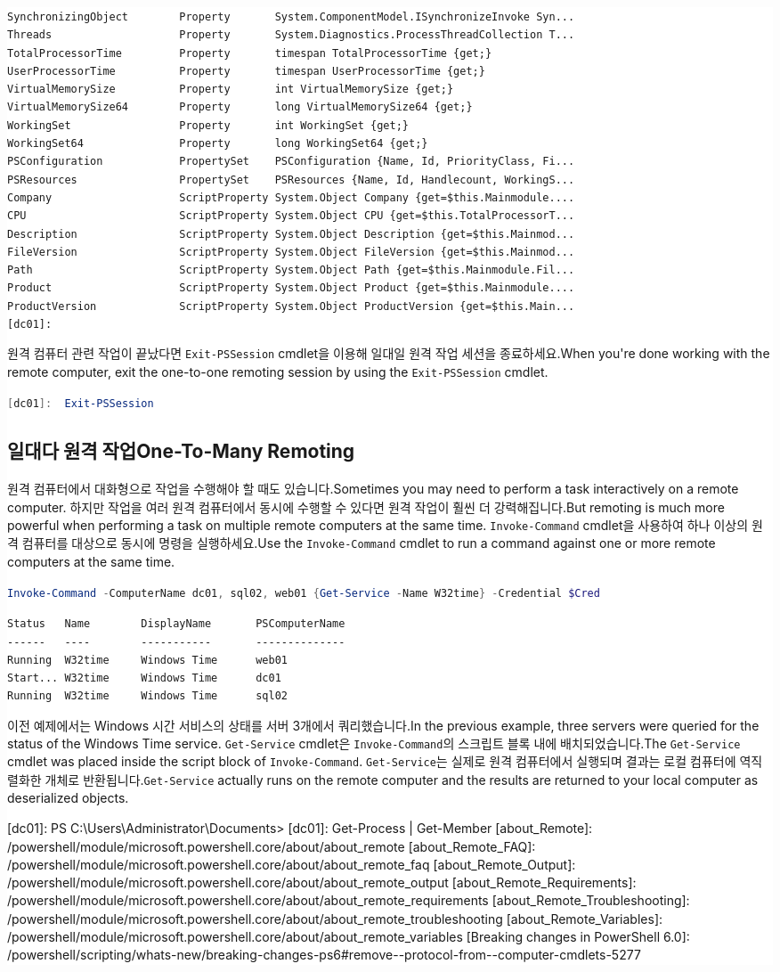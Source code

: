 ```Output
SynchronizingObject        Property       System.ComponentModel.ISynchronizeInvoke Syn...
Threads                    Property       System.Diagnostics.ProcessThreadCollection T...
TotalProcessorTime         Property       timespan TotalProcessorTime {get;}
UserProcessorTime          Property       timespan UserProcessorTime {get;}
VirtualMemorySize          Property       int VirtualMemorySize {get;}
VirtualMemorySize64        Property       long VirtualMemorySize64 {get;}
WorkingSet                 Property       int WorkingSet {get;}
WorkingSet64               Property       long WorkingSet64 {get;}
PSConfiguration            PropertySet    PSConfiguration {Name, Id, PriorityClass, Fi...
PSResources                PropertySet    PSResources {Name, Id, Handlecount, WorkingS...
Company                    ScriptProperty System.Object Company {get=$this.Mainmodule....
CPU                        ScriptProperty System.Object CPU {get=$this.TotalProcessorT...
Description                ScriptProperty System.Object Description {get=$this.Mainmod...
FileVersion                ScriptProperty System.Object FileVersion {get=$this.Mainmod...
Path                       ScriptProperty System.Object Path {get=$this.Mainmodule.Fil...
Product                    ScriptProperty System.Object Product {get=$this.Mainmodule....
ProductVersion             ScriptProperty System.Object ProductVersion {get=$this.Main...
[dc01]:
```

<span data-ttu-id="15be3-128">원격 컴퓨터 관련 작업이 끝났다면 `Exit-PSSession` cmdlet을 이용해 일대일 원격 작업 세션을 종료하세요.</span><span class="sxs-lookup"><span data-stu-id="15be3-128">When you're done working with the remote computer, exit the one-to-one remoting session by using the `Exit-PSSession` cmdlet.</span></span>

```powershell
[dc01]:  Exit-PSSession
```

## <a name="one-to-many-remoting"></a><span data-ttu-id="15be3-129">일대다 원격 작업</span><span class="sxs-lookup"><span data-stu-id="15be3-129">One-To-Many Remoting</span></span>

<span data-ttu-id="15be3-130">원격 컴퓨터에서 대화형으로 작업을 수행해야 할 때도 있습니다.</span><span class="sxs-lookup"><span data-stu-id="15be3-130">Sometimes you may need to perform a task interactively on a remote computer.</span></span> <span data-ttu-id="15be3-131">하지만 작업을 여러 원격 컴퓨터에서 동시에 수행할 수 있다면 원격 작업이 훨씬 더 강력해집니다.</span><span class="sxs-lookup"><span data-stu-id="15be3-131">But remoting is much more powerful when performing a task on multiple remote computers at the same time.</span></span> <span data-ttu-id="15be3-132">`Invoke-Command` cmdlet을 사용하여 하나 이상의 원격 컴퓨터를 대상으로 동시에 명령을 실행하세요.</span><span class="sxs-lookup"><span data-stu-id="15be3-132">Use the `Invoke-Command` cmdlet to run a command against one or more remote computers at the same time.</span></span>

```powershell
Invoke-Command -ComputerName dc01, sql02, web01 {Get-Service -Name W32time} -Credential $Cred
```

```Output
Status   Name        DisplayName       PSComputerName
------   ----        -----------       --------------
Running  W32time     Windows Time      web01
Start... W32time     Windows Time      dc01
Running  W32time     Windows Time      sql02
```

<span data-ttu-id="15be3-133">이전 예제에서는 Windows 시간 서비스의 상태를 서버 3개에서 쿼리했습니다.</span><span class="sxs-lookup"><span data-stu-id="15be3-133">In the previous example, three servers were queried for the status of the Windows Time service.</span></span> <span data-ttu-id="15be3-134">`Get-Service` cmdlet은 `Invoke-Command`의 스크립트 블록 내에 배치되었습니다.</span><span class="sxs-lookup"><span data-stu-id="15be3-134">The `Get-Service` cmdlet was placed inside the script block of `Invoke-Command`.</span></span> <span data-ttu-id="15be3-135">`Get-Service`는 실제로 원격 컴퓨터에서 실행되며 결과는 로컬 컴퓨터에 역직렬화한 개체로 반환됩니다.</span><span class="sxs-lookup"><span data-stu-id="15be3-135">`Get-Service` actually runs on the remote computer and the results are returned to your local computer as deserialized objects.</span></span>


[dc01]: PS C:\Users\Administrator\Documents>
[dc01]:  Get-Process | Get-Member
[about_Remote]: /powershell/module/microsoft.powershell.core/about/about_remote
[about_Remote_FAQ]: /powershell/module/microsoft.powershell.core/about/about_remote_faq
[about_Remote_Output]: /powershell/module/microsoft.powershell.core/about/about_remote_output
[about_Remote_Requirements]: /powershell/module/microsoft.powershell.core/about/about_remote_requirements
[about_Remote_Troubleshooting]: /powershell/module/microsoft.powershell.core/about/about_remote_troubleshooting
[about_Remote_Variables]: /powershell/module/microsoft.powershell.core/about/about_remote_variables
[Breaking changes in PowerShell 6.0]: /powershell/scripting/whats-new/breaking-changes-ps6#remove--protocol-from--computer-cmdlets-5277